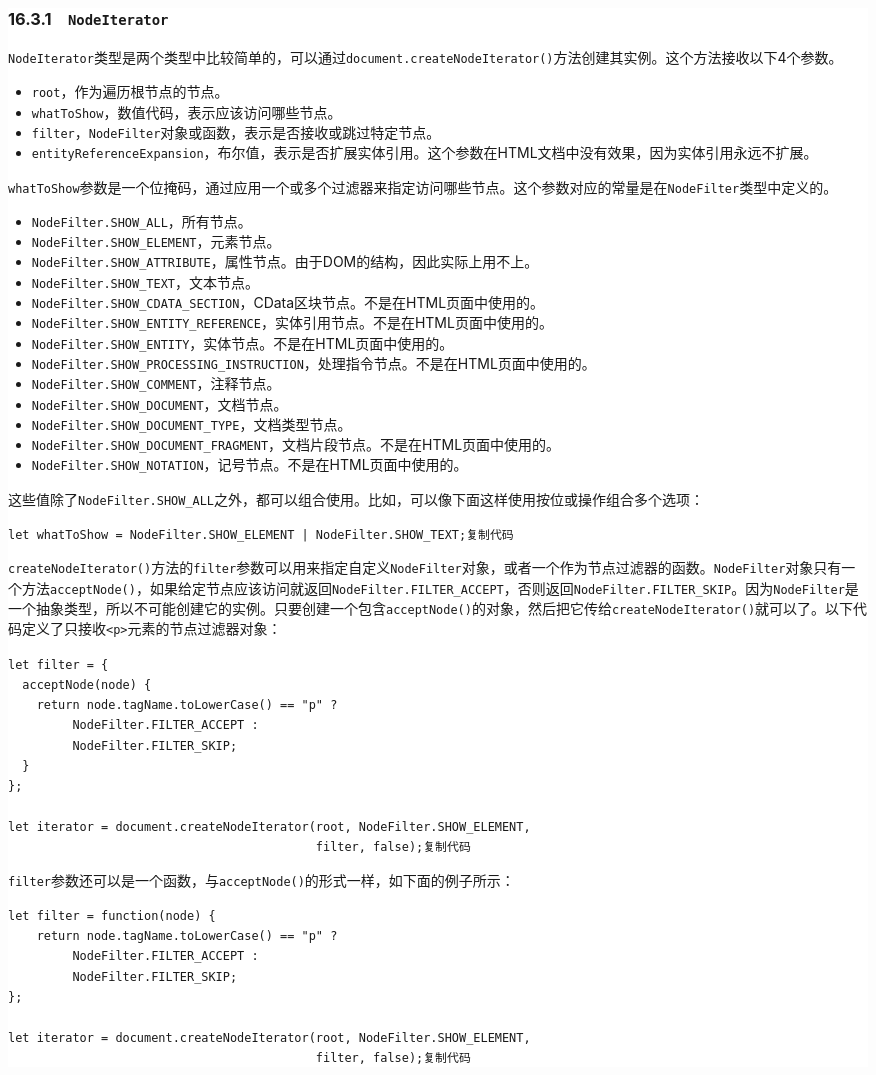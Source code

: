 ### 16.3.1　`NodeIterator`

`NodeIterator`类型是两个类型中比较简单的，可以通过`document.createNodeIterator()`方法创建其实例。这个方法接收以下4个参数。

- `root`，作为遍历根节点的节点。
- `whatToShow`，数值代码，表示应该访问哪些节点。
- `filter`，`NodeFilter`对象或函数，表示是否接收或跳过特定节点。
- `entityReferenceExpansion`，布尔值，表示是否扩展实体引用。这个参数在HTML文档中没有效果，因为实体引用永远不扩展。

`whatToShow`参数是一个位掩码，通过应用一个或多个过滤器来指定访问哪些节点。这个参数对应的常量是在`NodeFilter`类型中定义的。

- `NodeFilter.SHOW_ALL`，所有节点。
- `NodeFilter.SHOW_ELEMENT`，元素节点。
- `NodeFilter.SHOW_ATTRIBUTE`，属性节点。由于DOM的结构，因此实际上用不上。
- `NodeFilter.SHOW_TEXT`，文本节点。
- `NodeFilter.SHOW_CDATA_SECTION`，CData区块节点。不是在HTML页面中使用的。
- `NodeFilter.SHOW_ENTITY_REFERENCE`，实体引用节点。不是在HTML页面中使用的。
- `NodeFilter.SHOW_ENTITY`，实体节点。不是在HTML页面中使用的。
- `NodeFilter.SHOW_PROCESSING_INSTRUCTION`，处理指令节点。不是在HTML页面中使用的。
- `NodeFilter.SHOW_COMMENT`，注释节点。
- `NodeFilter.SHOW_DOCUMENT`，文档节点。
- `NodeFilter.SHOW_DOCUMENT_TYPE`，文档类型节点。
- `NodeFilter.SHOW_DOCUMENT_FRAGMENT`，文档片段节点。不是在HTML页面中使用的。
- `NodeFilter.SHOW_NOTATION`，记号节点。不是在HTML页面中使用的。

这些值除了`NodeFilter.SHOW_ALL`之外，都可以组合使用。比如，可以像下面这样使用按位或操作组合多个选项：

```
let whatToShow = NodeFilter.SHOW_ELEMENT | NodeFilter.SHOW_TEXT;复制代码
```

`createNodeIterator()`方法的`filter`参数可以用来指定自定义`NodeFilter`对象，或者一个作为节点过滤器的函数。`NodeFilter`对象只有一个方法`acceptNode()`，如果给定节点应该访问就返回`NodeFilter.FILTER_ACCEPT`，否则返回`NodeFilter.FILTER_SKIP`。因为`NodeFilter`是一个抽象类型，所以不可能创建它的实例。只要创建一个包含`acceptNode()`的对象，然后把它传给`createNodeIterator()`就可以了。以下代码定义了只接收`<p>`元素的节点过滤器对象：

```
let filter = {
  acceptNode(node) {
    return node.tagName.toLowerCase() == "p" ?
         NodeFilter.FILTER_ACCEPT :
         NodeFilter.FILTER_SKIP;
  }
};

let iterator = document.createNodeIterator(root, NodeFilter.SHOW_ELEMENT,
                                           filter, false);复制代码
```

`filter`参数还可以是一个函数，与`acceptNode()`的形式一样，如下面的例子所示：

```
let filter = function(node) {
    return node.tagName.toLowerCase() == "p" ?
         NodeFilter.FILTER_ACCEPT :
         NodeFilter.FILTER_SKIP;
};

let iterator = document.createNodeIterator(root, NodeFilter.SHOW_ELEMENT,
                                           filter, false);复制代码
```
